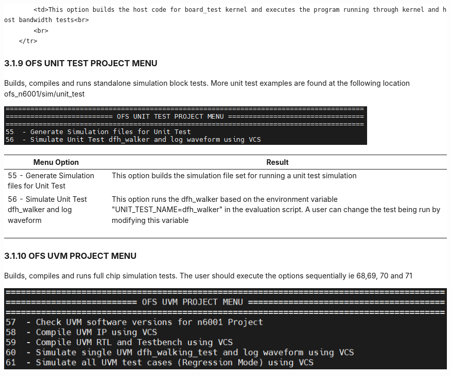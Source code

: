             <td>This option builds the host code for board_test kernel and executes the program running through kernel and host bandwidth tests<br>
            <br>
        </tr>
</tr>
     </tbody>
</table>

### **3.1.9 OFS UNIT TEST PROJECT MENU**


Builds, compiles and runs standalone simulation block tests.  More unit test examples are found at the following location ofs_n6001/sim/unit_test 

![](images/ofs_n6001_adp_unit_test_project_menu.png)

<table>
    <thead>
        <tr>
            <th>Menu Option</th>
            <th>Result</th>
        </tr>
    </thead>
    <tbody>
        <tr>
            <td>55 - Generate Simulation files for Unit Test</td>
            <td>This option builds the simulation file set for running a unit test simulation<br>
            <br>
        </tr>
</td>        
        <tr>
            <td>56 - Simulate Unit Test dfh_walker and log waveform</td>
            <td>This option runs the dfh_walker based on the environment variable "UNIT_TEST_NAME=dfh_walker" in the evaluation script. A user can change the test being run by modifying this variable<br>
            <br>
        </tr>
</tr>
     </tbody>
</table>


### **3.1.10 OFS UVM PROJECT MENU**


Builds, compiles and runs full chip simulation tests.  The user should execute the options sequentially ie 68,69, 70 and 71

![](images/ofs_uvm_project_menu_n6001.png)
